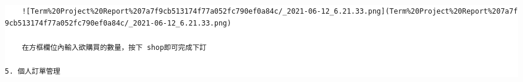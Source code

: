         ![Term%20Project%20Report%207a7f9cb513174f77a052fc790ef0a84c/_2021-06-12_6.21.33.png](Term%20Project%20Report%207a7f9cb513174f77a052fc790ef0a84c/_2021-06-12_6.21.33.png)

        在方框欄位內輸入欲購買的數量，按下 shop即可完成下訂

    5. 個人訂單管理
